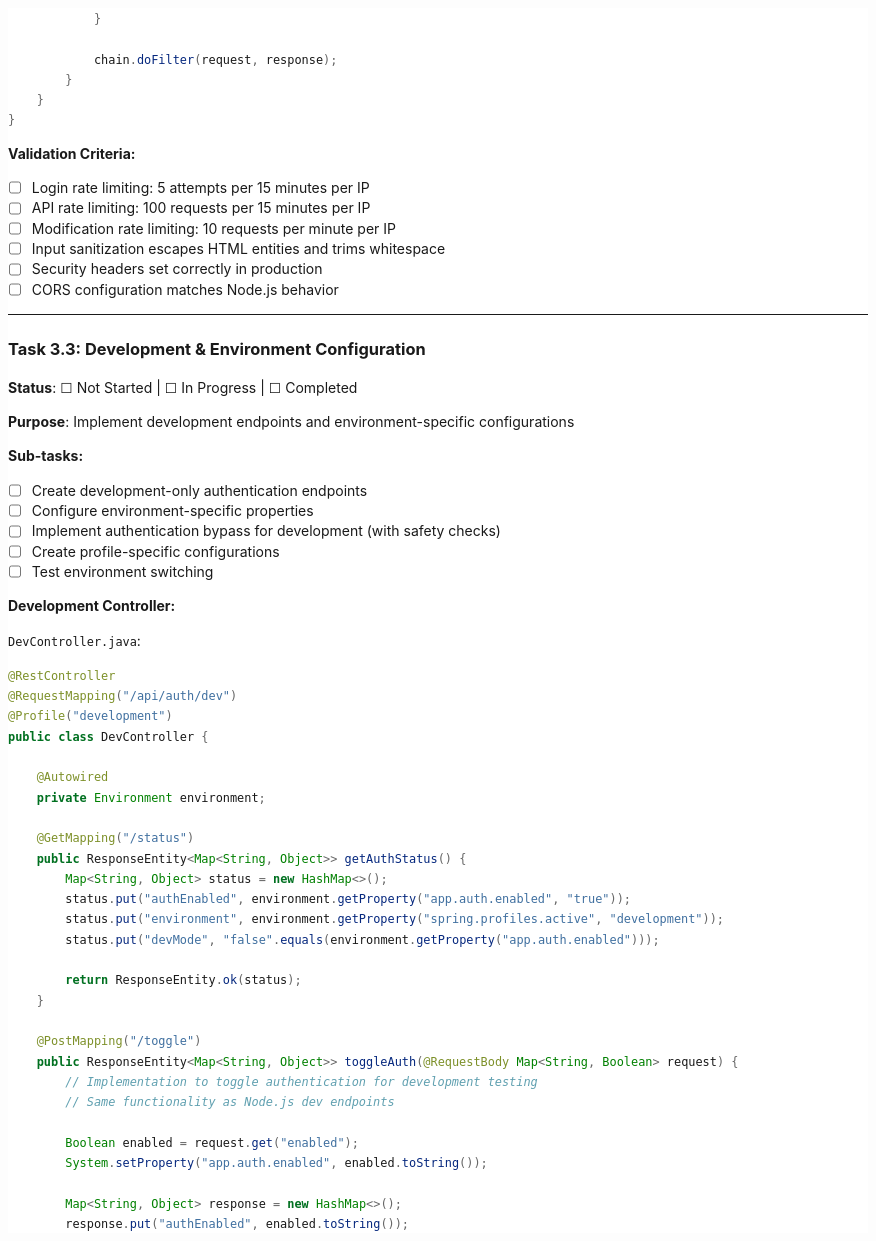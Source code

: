 ```java
            }
            
            chain.doFilter(request, response);
        }
    }
}
```

**Validation Criteria:**
- [ ] Login rate limiting: 5 attempts per 15 minutes per IP
- [ ] API rate limiting: 100 requests per 15 minutes per IP
- [ ] Modification rate limiting: 10 requests per minute per IP
- [ ] Input sanitization escapes HTML entities and trims whitespace
- [ ] Security headers set correctly in production
- [ ] CORS configuration matches Node.js behavior

---

### Task 3.3: Development & Environment Configuration
**Status**: ☐ Not Started | ☐ In Progress | ☐ Completed

**Purpose**: Implement development endpoints and environment-specific configurations

**Sub-tasks:**
- [ ] Create development-only authentication endpoints
- [ ] Configure environment-specific properties
- [ ] Implement authentication bypass for development (with safety checks)
- [ ] Create profile-specific configurations
- [ ] Test environment switching

**Development Controller:**

`DevController.java`:
```java
@RestController
@RequestMapping("/api/auth/dev")
@Profile("development")
public class DevController {
    
    @Autowired
    private Environment environment;
    
    @GetMapping("/status")
    public ResponseEntity<Map<String, Object>> getAuthStatus() {
        Map<String, Object> status = new HashMap<>();
        status.put("authEnabled", environment.getProperty("app.auth.enabled", "true"));
        status.put("environment", environment.getProperty("spring.profiles.active", "development"));
        status.put("devMode", "false".equals(environment.getProperty("app.auth.enabled")));
        
        return ResponseEntity.ok(status);
    }
    
    @PostMapping("/toggle")
    public ResponseEntity<Map<String, Object>> toggleAuth(@RequestBody Map<String, Boolean> request) {
        // Implementation to toggle authentication for development testing
        // Same functionality as Node.js dev endpoints
        
        Boolean enabled = request.get("enabled");
        System.setProperty("app.auth.enabled", enabled.toString());
        
        Map<String, Object> response = new HashMap<>();
        response.put("authEnabled", enabled.toString());
```